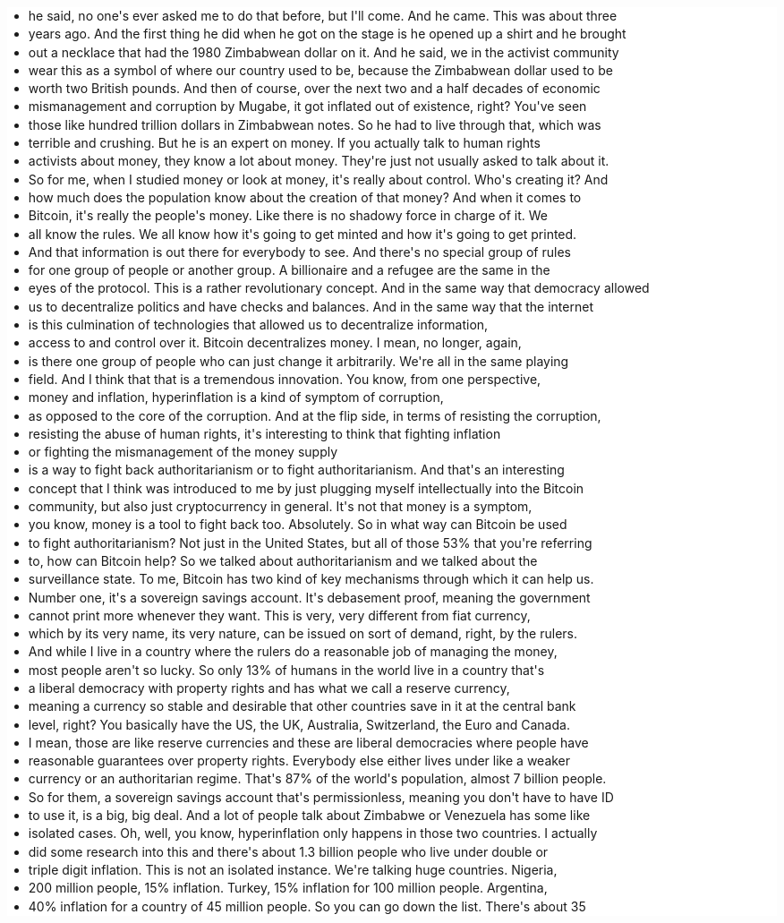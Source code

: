 *  he said, no one's ever asked me to do that before, but I'll come. And he came. This was about three
*  years ago. And the first thing he did when he got on the stage is he opened up a shirt and he brought
*  out a necklace that had the 1980 Zimbabwean dollar on it. And he said, we in the activist community
*  wear this as a symbol of where our country used to be, because the Zimbabwean dollar used to be
*  worth two British pounds. And then of course, over the next two and a half decades of economic
*  mismanagement and corruption by Mugabe, it got inflated out of existence, right? You've seen
*  those like hundred trillion dollars in Zimbabwean notes. So he had to live through that, which was
*  terrible and crushing. But he is an expert on money. If you actually talk to human rights
*  activists about money, they know a lot about money. They're just not usually asked to talk about it.
*  So for me, when I studied money or look at money, it's really about control. Who's creating it? And
*  how much does the population know about the creation of that money? And when it comes to
*  Bitcoin, it's really the people's money. Like there is no shadowy force in charge of it. We
*  all know the rules. We all know how it's going to get minted and how it's going to get printed.
*  And that information is out there for everybody to see. And there's no special group of rules
*  for one group of people or another group. A billionaire and a refugee are the same in the
*  eyes of the protocol. This is a rather revolutionary concept. And in the same way that democracy allowed
*  us to decentralize politics and have checks and balances. And in the same way that the internet
*  is this culmination of technologies that allowed us to decentralize information,
*  access to and control over it. Bitcoin decentralizes money. I mean, no longer, again,
*  is there one group of people who can just change it arbitrarily. We're all in the same playing
*  field. And I think that that is a tremendous innovation. You know, from one perspective,
*  money and inflation, hyperinflation is a kind of symptom of corruption,
*  as opposed to the core of the corruption. And at the flip side, in terms of resisting the corruption,
*  resisting the abuse of human rights, it's interesting to think that fighting inflation
*  or fighting the mismanagement of the money supply
*  is a way to fight back authoritarianism or to fight authoritarianism. And that's an interesting
*  concept that I think was introduced to me by just plugging myself intellectually into the Bitcoin
*  community, but also just cryptocurrency in general. It's not that money is a symptom,
*  you know, money is a tool to fight back too. Absolutely. So in what way can Bitcoin be used
*  to fight authoritarianism? Not just in the United States, but all of those 53% that you're referring
*  to, how can Bitcoin help? So we talked about authoritarianism and we talked about the
*  surveillance state. To me, Bitcoin has two kind of key mechanisms through which it can help us.
*  Number one, it's a sovereign savings account. It's debasement proof, meaning the government
*  cannot print more whenever they want. This is very, very different from fiat currency,
*  which by its very name, its very nature, can be issued on sort of demand, right, by the rulers.
*  And while I live in a country where the rulers do a reasonable job of managing the money,
*  most people aren't so lucky. So only 13% of humans in the world live in a country that's
*  a liberal democracy with property rights and has what we call a reserve currency,
*  meaning a currency so stable and desirable that other countries save in it at the central bank
*  level, right? You basically have the US, the UK, Australia, Switzerland, the Euro and Canada.
*  I mean, those are like reserve currencies and these are liberal democracies where people have
*  reasonable guarantees over property rights. Everybody else either lives under like a weaker
*  currency or an authoritarian regime. That's 87% of the world's population, almost 7 billion people.
*  So for them, a sovereign savings account that's permissionless, meaning you don't have to have ID
*  to use it, is a big, big deal. And a lot of people talk about Zimbabwe or Venezuela has some like
*  isolated cases. Oh, well, you know, hyperinflation only happens in those two countries. I actually
*  did some research into this and there's about 1.3 billion people who live under double or
*  triple digit inflation. This is not an isolated instance. We're talking huge countries. Nigeria,
*  200 million people, 15% inflation. Turkey, 15% inflation for 100 million people. Argentina,
*  40% inflation for a country of 45 million people. So you can go down the list. There's about 35